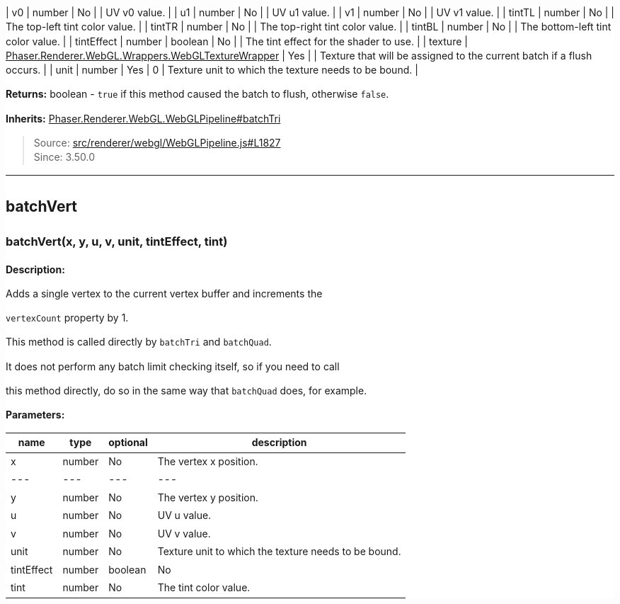 | v0 | number | No |  | UV v0 value. |
| u1 | number | No |  | UV u1 value. |
| v1 | number | No |  | UV v1 value. |
| tintTL | number | No |  | The top-left tint color value. |
| tintTR | number | No |  | The top-right tint color value. |
| tintBL | number | No |  | The bottom-left tint color value. |
| tintEffect | number | boolean | No |  | The tint effect for the shader to use. |
| texture | [Phaser.Renderer.WebGL.Wrappers.WebGLTextureWrapper](renderer-webgl-wrappers-webgltexturewrapper.md) | Yes |  | Texture that will be assigned to the current batch if a flush occurs. |
| unit | number | Yes | 0 | Texture unit to which the texture needs to be bound. |

**Returns:** boolean - `true` if this method caused the batch to flush, otherwise `false`.

**Inherits:** [Phaser.Renderer.WebGL.WebGLPipeline#batchTri](renderer-webgl-webglpipeline.md)

> Source: [src/renderer/webgl/WebGLPipeline.js#L1827](https://github.com/phaserjs/phaser/blob/v3.87.0/src/renderer/webgl/WebGLPipeline.js#L1827)  
> Since: 3.50.0

---

## batchVert

### <instance> batchVert(x, y, u, v, unit, tintEffect, tint)

**Description:**

Adds a single vertex to the current vertex buffer and increments the

`vertexCount` property by 1.

This method is called directly by `batchTri` and `batchQuad`.

It does not perform any batch limit checking itself, so if you need to call

this method directly, do so in the same way that `batchQuad` does, for example.

**Parameters:**

| name | type | optional | description |
| --- | --- | --- | --- |
| x | number | No | The vertex x position. |
| --- | --- | --- | --- |
| y | number | No | The vertex y position. |
| u | number | No | UV u value. |
| v | number | No | UV v value. |
| unit | number | No | Texture unit to which the texture needs to be bound. |
| tintEffect | number | boolean | No | The tint effect for the shader to use. |
| tint | number | No | The tint color value. |
